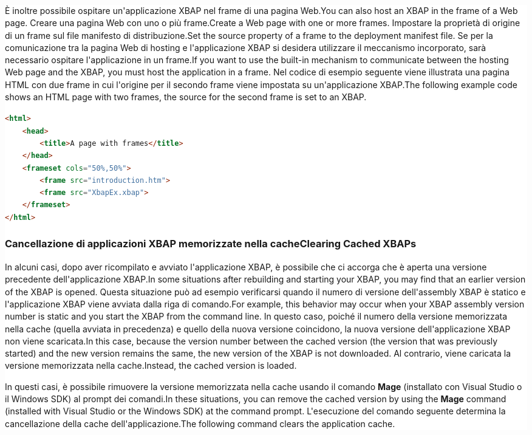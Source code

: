  <span data-ttu-id="37eba-139">È inoltre possibile ospitare un'applicazione XBAP nel frame di una pagina Web.</span><span class="sxs-lookup"><span data-stu-id="37eba-139">You can also host an XBAP in the frame of a Web page.</span></span> <span data-ttu-id="37eba-140">Creare una pagina Web con uno o più frame.</span><span class="sxs-lookup"><span data-stu-id="37eba-140">Create a Web page with one or more frames.</span></span> <span data-ttu-id="37eba-141">Impostare la proprietà di origine di un frame sul file manifesto di distribuzione.</span><span class="sxs-lookup"><span data-stu-id="37eba-141">Set the source property of a frame to the deployment manifest file.</span></span> <span data-ttu-id="37eba-142">Se per la comunicazione tra la pagina Web di hosting e l'applicazione XBAP si desidera utilizzare il meccanismo incorporato, sarà necessario ospitare l'applicazione in un frame.</span><span class="sxs-lookup"><span data-stu-id="37eba-142">If you want to use the built-in mechanism to communicate between the hosting Web page and the XBAP, you must host the application in a frame.</span></span> <span data-ttu-id="37eba-143">Nel codice di esempio seguente viene illustrata una pagina HTML con due frame in cui l'origine per il secondo frame viene impostata su un'applicazione XBAP.</span><span class="sxs-lookup"><span data-stu-id="37eba-143">The following example code shows an HTML page with two frames, the source for the second frame is set to an XBAP.</span></span>

```html
<html>
    <head>
        <title>A page with frames</title>
    </head>
    <frameset cols="50%,50%">
        <frame src="introduction.htm">
        <frame src="XbapEx.xbap">
    </frameset>
</html>
```

### <a name="clearing-cached-xbaps"></a><span data-ttu-id="37eba-144">Cancellazione di applicazioni XBAP memorizzate nella cache</span><span class="sxs-lookup"><span data-stu-id="37eba-144">Clearing Cached XBAPs</span></span>
 <span data-ttu-id="37eba-145">In alcuni casi, dopo aver ricompilato e avviato l'applicazione XBAP, è possibile che ci accorga che è aperta una versione precedente dell'applicazione XBAP.</span><span class="sxs-lookup"><span data-stu-id="37eba-145">In some situations after rebuilding and starting your XBAP, you may find that an earlier version of the XBAP is opened.</span></span> <span data-ttu-id="37eba-146">Questa situazione può ad esempio verificarsi quando il numero di versione dell'assembly XBAP è statico e l'applicazione XBAP viene avviata dalla riga di comando.</span><span class="sxs-lookup"><span data-stu-id="37eba-146">For example, this behavior may occur when your XBAP assembly version number is static and you start the XBAP from the command line.</span></span> <span data-ttu-id="37eba-147">In questo caso, poiché il numero della versione memorizzata nella cache (quella avviata in precedenza) e quello della nuova versione coincidono, la nuova versione dell'applicazione XBAP non viene scaricata.</span><span class="sxs-lookup"><span data-stu-id="37eba-147">In this case, because the version number between the cached version (the version that was previously started) and the new version remains the same, the new version of the XBAP is not downloaded.</span></span> <span data-ttu-id="37eba-148">Al contrario, viene caricata la versione memorizzata nella cache.</span><span class="sxs-lookup"><span data-stu-id="37eba-148">Instead, the cached version is loaded.</span></span>

 <span data-ttu-id="37eba-149">In questi casi, è possibile rimuovere la versione memorizzata nella cache usando il comando **Mage** (installato con Visual Studio o il Windows SDK) al prompt dei comandi.</span><span class="sxs-lookup"><span data-stu-id="37eba-149">In these situations, you can remove the cached version by using the **Mage** command (installed with Visual Studio or the Windows SDK) at the command prompt.</span></span> <span data-ttu-id="37eba-150">L'esecuzione del comando seguente determina la cancellazione della cache dell'applicazione.</span><span class="sxs-lookup"><span data-stu-id="37eba-150">The following command clears the application cache.</span></span>
